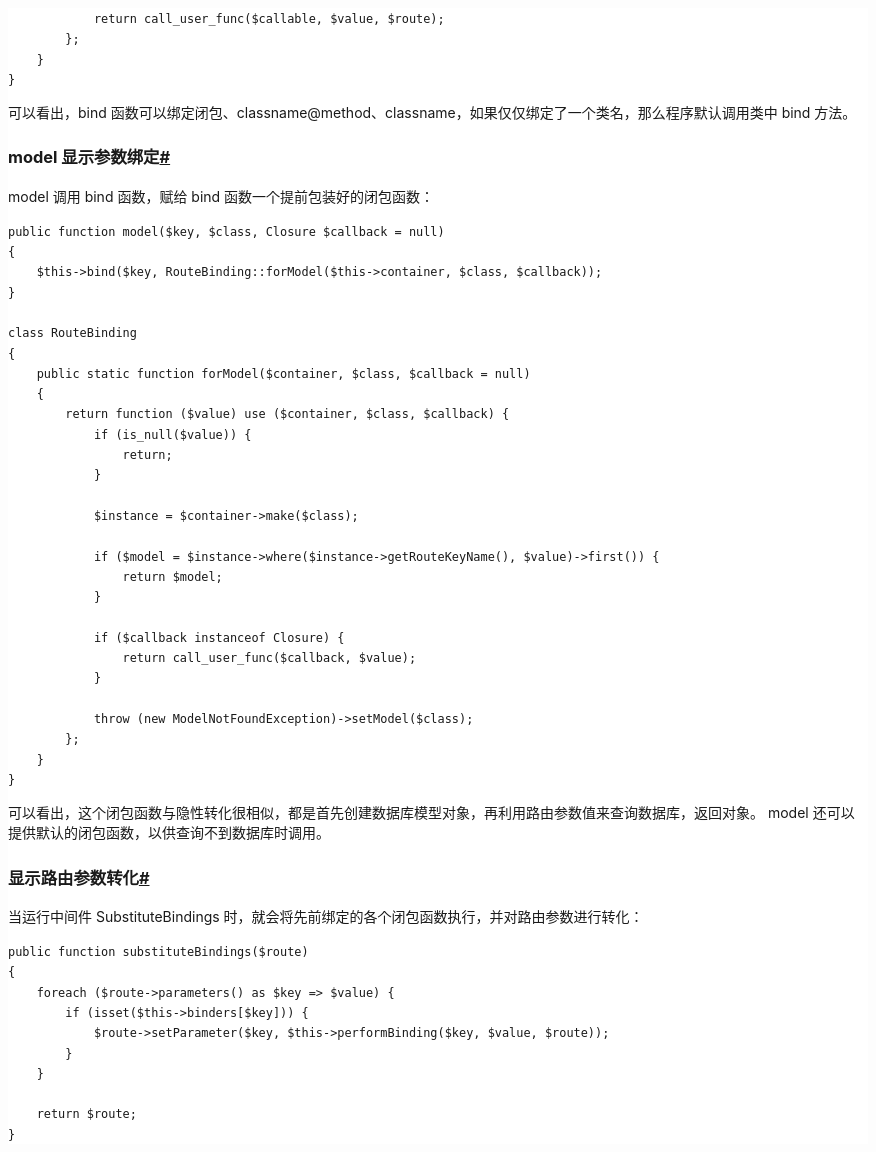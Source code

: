                 return call_user_func($callable, $value, $route);
            };
        }
    }

可以看出，bind 函数可以绑定闭包、classname@method、classname，如果仅仅绑定了一个类名，那么程序默认调用类中 bind 方法。

### **model 显示参数绑定**[#][7]

model 调用 bind 函数，赋给 bind 函数一个提前包装好的闭包函数：

    public function model($key, $class, Closure $callback = null)
    {
        $this->bind($key, RouteBinding::forModel($this->container, $class, $callback));
    }
    
    class RouteBinding
    {
        public static function forModel($container, $class, $callback = null)
        {
            return function ($value) use ($container, $class, $callback) {
                if (is_null($value)) {
                    return;
                }
    
                $instance = $container->make($class);
    
                if ($model = $instance->where($instance->getRouteKeyName(), $value)->first()) {
                    return $model;
                }
    
                if ($callback instanceof Closure) {
                    return call_user_func($callback, $value);
                }
    
                throw (new ModelNotFoundException)->setModel($class);
            };
        }
    }

可以看出，这个闭包函数与隐性转化很相似，都是首先创建数据库模型对象，再利用路由参数值来查询数据库，返回对象。 model 还可以提供默认的闭包函数，以供查询不到数据库时调用。

### **显示路由参数转化**[#][8]

当运行中间件 SubstituteBindings 时，就会将先前绑定的各个闭包函数执行，并对路由参数进行转化：

    public function substituteBindings($route)
    {
        foreach ($route->parameters() as $key => $value) {
            if (isset($this->binders[$key])) {
                $route->setParameter($key, $this->performBinding($key, $value, $route));
            }
        }
    
        return $route;
    }
    

[0]: #前言
[1]: #SubstituteBindings-中间件的使用
[2]: #数据库模型隐性转化
[3]: #路由显示绑定
[4]: #SubstituteBindings-中间件的源码解析
[5]: #隐性参数转化源码解析
[6]: #bind-显示参数绑定
[7]: #model-显示参数绑定
[8]: #显示路由参数转化